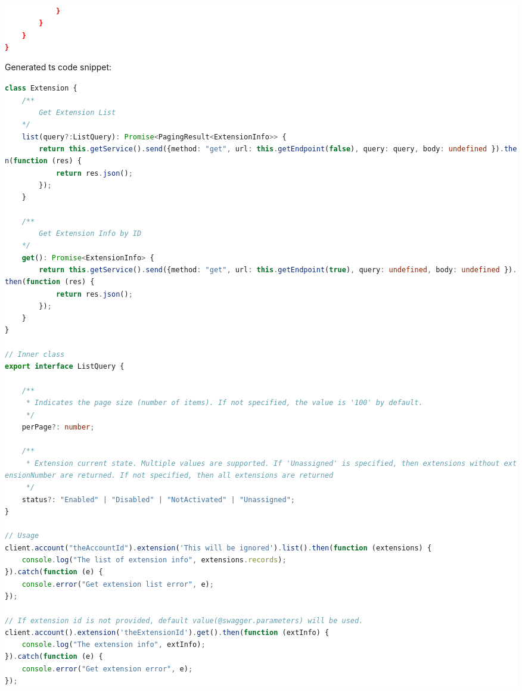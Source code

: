 ```json
            }
        }
    }
}
```

Generated ts code snippet:
```typescript
class Extension {
    /**
        Get Extension List
    */
    list(query?:ListQuery): Promise<PagingResult<ExtensionInfo>> {
        return this.getService().send({method: "get", url: this.getEndpoint(false), query: query, body: undefined }).then(function (res) {
            return res.json();
        });
    }

    /**
        Get Extension Info by ID
    */
    get(): Promise<ExtensionInfo> {
        return this.getService().send({method: "get", url: this.getEndpoint(true), query: undefined, body: undefined }).then(function (res) {
            return res.json();
        });
    }
}

// Inner class
export interface ListQuery {

    /**
     * Indicates the page size (number of items). If not specified, the value is '100' by default.
     */
    perPage?: number;

    /**
     * Extension current state. Multiple values are supported. If 'Unassigned' is specified, then extensions without extensionNumber are returned. If not specified, then all extensions are returned
     */
    status?: "Enabled" | "Disabled" | "NotActivated" | "Unassigned";
}

// Usage
client.account("theAccountId").extension('This will be ignored').list().then(function (extensions) {
    console.log("The list of extension info", extensions.records);
}).catch(function (e) {
    console.error("Get extension list error", e);
});

// If extension id is not provided, default value(@swagger.parameters) will be used.
client.account().extension('theExtensionId').get().then(function (extInfo) {
    console.log("The extension info", extInfo);
}).catch(function (e) {
    console.error("Get extension error", e);
});
```

